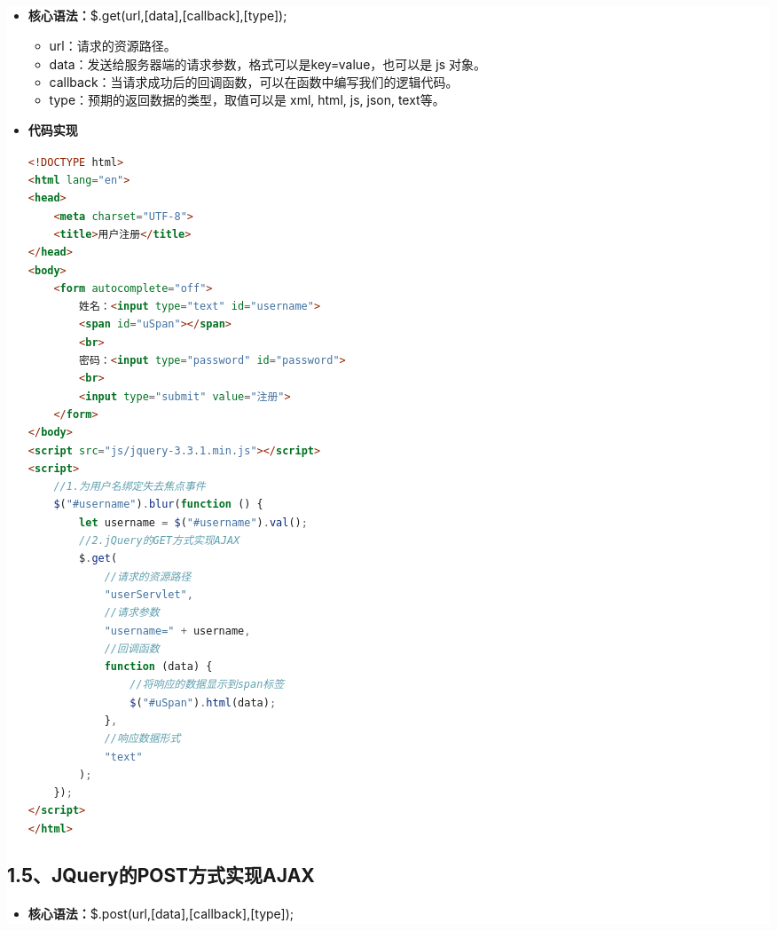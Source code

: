 - **核心语法：**$.get(url,[data],[callback],[type]); 

  - url：请求的资源路径。
  - data：发送给服务器端的请求参数，格式可以是key=value，也可以是 js 对象。
  - callback：当请求成功后的回调函数，可以在函数中编写我们的逻辑代码。 
  - type：预期的返回数据的类型，取值可以是 xml, html, js, json, text等。

- **代码实现**

  ```html
  <!DOCTYPE html>
  <html lang="en">
  <head>
      <meta charset="UTF-8">
      <title>用户注册</title>
  </head>
  <body>
      <form autocomplete="off">
          姓名：<input type="text" id="username">
          <span id="uSpan"></span>
          <br>
          密码：<input type="password" id="password">
          <br>
          <input type="submit" value="注册">
      </form>
  </body>
  <script src="js/jquery-3.3.1.min.js"></script>
  <script>
      //1.为用户名绑定失去焦点事件
      $("#username").blur(function () {
          let username = $("#username").val();
          //2.jQuery的GET方式实现AJAX
          $.get(
              //请求的资源路径
              "userServlet",
              //请求参数
              "username=" + username,
              //回调函数
              function (data) {
                  //将响应的数据显示到span标签
                  $("#uSpan").html(data);
              },
              //响应数据形式
              "text"
          );
      });
  </script>
  </html>
  ```

## 1.5、JQuery的POST方式实现AJAX

- **核心语法：**$.post(url,[data],[callback],[type]); 
